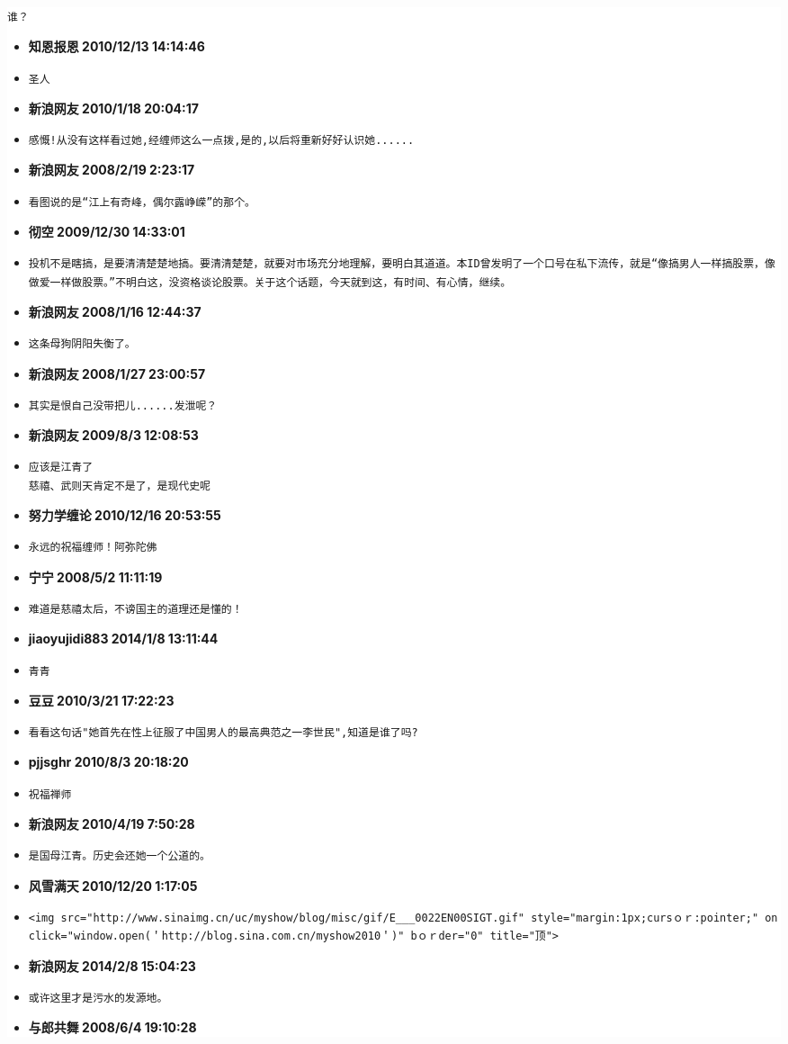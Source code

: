   ```
  谁？
  ```
- **知恩报恩 2010/12/13 14:14:46**
- ```
  圣人
  ```
- **新浪网友 2010/1/18 20:04:17**
- ```
  感慨!从没有这样看过她,经缠师这么一点拨,是的,以后将重新好好认识她......
  ```
- **新浪网友 2008/2/19 2:23:17**
- ```
  看图说的是“江上有奇峰，偶尔露峥嵘”的那个。
  ```
- **彻空 2009/12/30 14:33:01**
- ```
  投机不是瞎搞，是要清清楚楚地搞。要清清楚楚，就要对市场充分地理解，要明白其道道。本ID曾发明了一个口号在私下流传，就是“像搞男人一样搞股票，像做爱一样做股票。”不明白这，没资格谈论股票。关于这个话题，今天就到这，有时间、有心情，继续。
  ```
- **新浪网友 2008/1/16 12:44:37**
- ```
  这条母狗阴阳失衡了。
  ```
- **新浪网友 2008/1/27 23:00:57**
- ```
  其实是恨自己没带把儿......发泄呢？
  ```
- **新浪网友 2009/8/3 12:08:53**
- ```
  应该是江青了
  慈禧、武则天肯定不是了，是现代史呢
  ```
- **努力学缠论 2010/12/16 20:53:55**
- ```
  永远的祝福缠师！阿弥陀佛
  ```
- **宁宁 2008/5/2 11:11:19**
- ```
  难道是慈禧太后，不谤国主的道理还是懂的！
  ```
- **jiaoyujidi883 2014/1/8 13:11:44**
- ```
  青青
  ```
- **豆豆 2010/3/21 17:22:23**
- ```
  看看这句话"她首先在性上征服了中国男人的最高典范之一李世民",知道是谁了吗?
  ```
- **pjjsghr 2010/8/3 20:18:20**
- ```
  祝福禅师
  ```
- **新浪网友 2010/4/19 7:50:28**
- ```
  是国母江青。历史会还她一个公道的。
  ```
- **风雪满天 2010/12/20 1:17:05**
- ```
  <img src="http://www.sinaimg.cn/uc/myshow/blog/misc/gif/E___0022EN00SIGT.gif" style="margin:1px;cursｏｒ:pointer;" onclick="window.open(＇http://blog.sina.com.cn/myshow2010＇)" bｏｒder="0" title="顶">
  ```
- **新浪网友 2014/2/8 15:04:23**
- ```
  或许这里才是污水的发源地。
  ```
- **与郎共舞 2008/6/4 19:10:28**
  ```